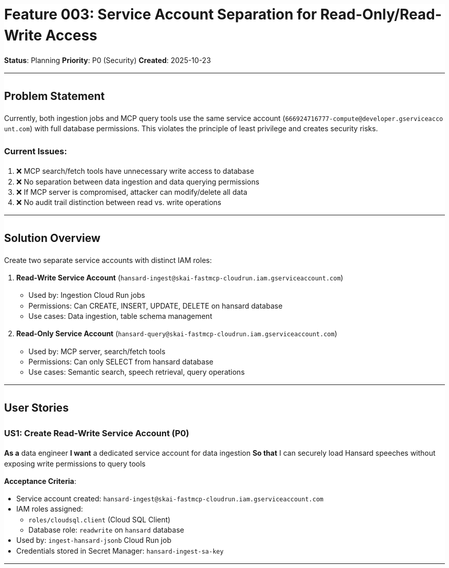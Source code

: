# Feature 003: Service Account Separation for Read-Only/Read-Write Access

**Status**: Planning
**Priority**: P0 (Security)
**Created**: 2025-10-23

---

## Problem Statement

Currently, both ingestion jobs and MCP query tools use the same service account (`666924716777-compute@developer.gserviceaccount.com`) with full database permissions. This violates the principle of least privilege and creates security risks.

### Current Issues:
1. ❌ MCP search/fetch tools have unnecessary write access to database
2. ❌ No separation between data ingestion and data querying permissions
3. ❌ If MCP server is compromised, attacker can modify/delete all data
4. ❌ No audit trail distinction between read vs. write operations

---

## Solution Overview

Create two separate service accounts with distinct IAM roles:

1. **Read-Write Service Account** (`hansard-ingest@skai-fastmcp-cloudrun.iam.gserviceaccount.com`)
   - Used by: Ingestion Cloud Run jobs
   - Permissions: Can CREATE, INSERT, UPDATE, DELETE on hansard database
   - Use cases: Data ingestion, table schema management

2. **Read-Only Service Account** (`hansard-query@skai-fastmcp-cloudrun.iam.gserviceaccount.com`)
   - Used by: MCP server, search/fetch tools
   - Permissions: Can only SELECT from hansard database
   - Use cases: Semantic search, speech retrieval, query operations

---

## User Stories

### US1: Create Read-Write Service Account (P0)
**As a** data engineer
**I want** a dedicated service account for data ingestion
**So that** I can securely load Hansard speeches without exposing write permissions to query tools

**Acceptance Criteria**:
- Service account created: `hansard-ingest@skai-fastmcp-cloudrun.iam.gserviceaccount.com`
- IAM roles assigned:
  - `roles/cloudsql.client` (Cloud SQL Client)
  - Database role: `readwrite` on `hansard` database
- Used by: `ingest-hansard-jsonb` Cloud Run job
- Credentials stored in Secret Manager: `hansard-ingest-sa-key`

---